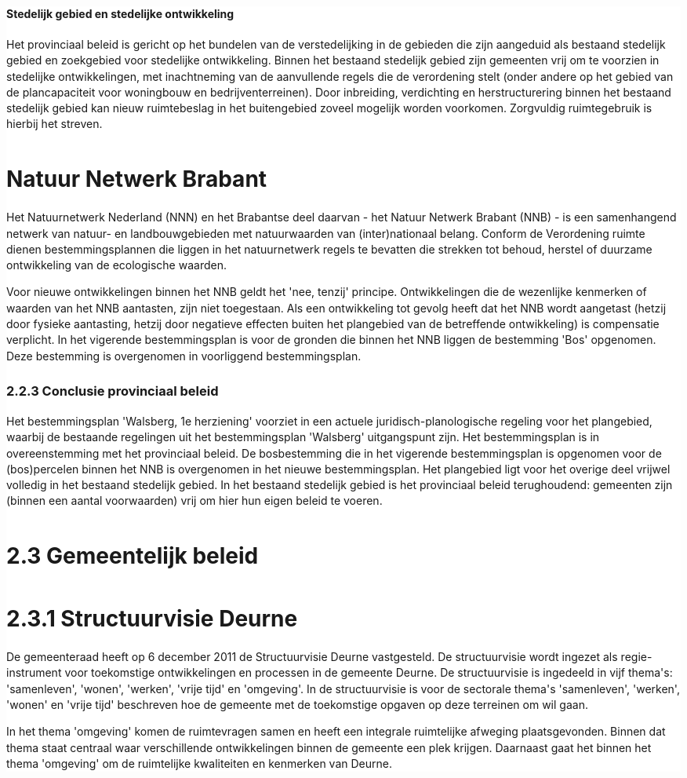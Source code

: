 #### Stedelijk gebied en stedelijke ontwikkeling

Het provinciaal beleid is gericht op het bundelen van de verstedelijking in de gebieden die zijn aangeduid als bestaand stedelijk gebied en zoekgebied voor stedelijke ontwikkeling. Binnen het bestaand stedelijk gebied zijn gemeenten vrij om te voorzien in stedelijke ontwikkelingen, met inachtneming van de aanvullende regels die de verordening stelt (onder andere op het gebied van de plancapaciteit voor woningbouw en bedrijventerreinen). Door inbreiding, verdichting en herstructurering binnen het bestaand stedelijk gebied kan nieuw ruimtebeslag in het buitengebied zoveel mogelijk worden voorkomen. Zorgvuldig ruimtegebruik is hierbij het streven.

# Natuur Netwerk Brabant

Het Natuurnetwerk Nederland (NNN) en het Brabantse deel daarvan - het Natuur Netwerk Brabant (NNB) - is een samenhangend netwerk van natuur- en landbouwgebieden met natuurwaarden van (inter)nationaal belang. Conform de Verordening ruimte dienen bestemmingsplannen die liggen in het natuurnetwerk regels te bevatten die strekken tot behoud, herstel of duurzame ontwikkeling van de ecologische waarden.

Voor nieuwe ontwikkelingen binnen het NNB geldt het 'nee, tenzij' principe. Ontwikkelingen die de wezenlijke kenmerken of waarden van het NNB aantasten, zijn niet toegestaan. Als een ontwikkeling tot gevolg heeft dat het NNB wordt aangetast (hetzij door fysieke aantasting, hetzij door negatieve effecten buiten het plangebied van de betreffende ontwikkeling) is compensatie verplicht. In het vigerende bestemmingsplan is voor de gronden die binnen het NNB liggen de bestemming 'Bos' opgenomen. Deze bestemming is overgenomen in voorliggend bestemmingsplan.

### 2.2.3 Conclusie provinciaal beleid

Het bestemmingsplan 'Walsberg, 1e herziening' voorziet in een actuele juridisch-planologische regeling voor het plangebied, waarbij de bestaande regelingen uit het bestemmingsplan 'Walsberg' uitgangspunt zijn. Het bestemmingsplan is in overeenstemming met het provinciaal beleid. De bosbestemming die in het vigerende bestemmingsplan is opgenomen voor de (bos)percelen binnen het NNB is overgenomen in het nieuwe bestemmingsplan. Het plangebied ligt voor het overige deel vrijwel volledig in het bestaand stedelijk gebied. In het bestaand stedelijk gebied is het provinciaal beleid terughoudend: gemeenten zijn (binnen een aantal voorwaarden) vrij om hier hun eigen beleid te voeren.

# 2.3 Gemeentelijk beleid

# 2.3.1 Structuurvisie Deurne

De gemeenteraad heeft op 6 december 2011 de Structuurvisie Deurne vastgesteld. De structuurvisie wordt ingezet als regie-instrument voor toekomstige ontwikkelingen en processen in de gemeente Deurne. De structuurvisie is ingedeeld in vijf thema's: 'samenleven', 'wonen', 'werken', 'vrije tijd' en 'omgeving'. In de structuurvisie is voor de sectorale thema's 'samenleven', 'werken', 'wonen' en 'vrije tijd' beschreven hoe de gemeente met de toekomstige opgaven op deze terreinen om wil gaan.

In het thema 'omgeving' komen de ruimtevragen samen en heeft een integrale ruimtelijke afweging plaatsgevonden. Binnen dat thema staat centraal waar verschillende ontwikkelingen binnen de gemeente een plek krijgen. Daarnaast gaat het binnen het thema 'omgeving' om de ruimtelijke kwaliteiten en kenmerken van Deurne.
